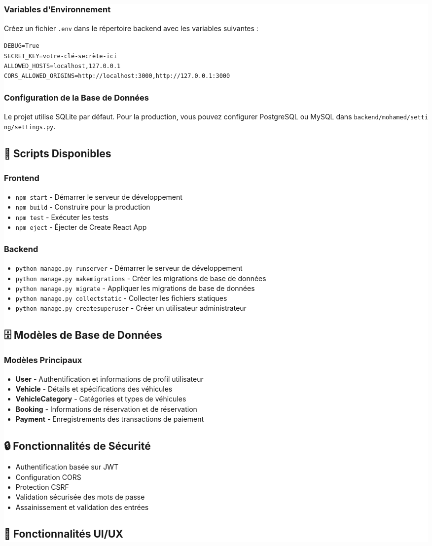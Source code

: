 ### Variables d'Environnement

Créez un fichier `.env` dans le répertoire backend avec les variables suivantes :

```env
DEBUG=True
SECRET_KEY=votre-clé-secrète-ici
ALLOWED_HOSTS=localhost,127.0.0.1
CORS_ALLOWED_ORIGINS=http://localhost:3000,http://127.0.0.1:3000
```

### Configuration de la Base de Données

Le projet utilise SQLite par défaut. Pour la production, vous pouvez configurer PostgreSQL ou MySQL dans `backend/mohamed/setting/settings.py`.

## 📱 Scripts Disponibles

### Frontend
- `npm start` - Démarrer le serveur de développement
- `npm build` - Construire pour la production
- `npm test` - Exécuter les tests
- `npm eject` - Éjecter de Create React App

### Backend
- `python manage.py runserver` - Démarrer le serveur de développement
- `python manage.py makemigrations` - Créer les migrations de base de données
- `python manage.py migrate` - Appliquer les migrations de base de données
- `python manage.py collectstatic` - Collecter les fichiers statiques
- `python manage.py createsuperuser` - Créer un utilisateur administrateur

## 🗄️ Modèles de Base de Données

### Modèles Principaux
- **User** - Authentification et informations de profil utilisateur
- **Vehicle** - Détails et spécifications des véhicules
- **VehicleCategory** - Catégories et types de véhicules
- **Booking** - Informations de réservation et de réservation
- **Payment** - Enregistrements des transactions de paiement

## 🔒 Fonctionnalités de Sécurité

- Authentification basée sur JWT
- Configuration CORS
- Protection CSRF
- Validation sécurisée des mots de passe
- Assainissement et validation des entrées

## 🎨 Fonctionnalités UI/UX
